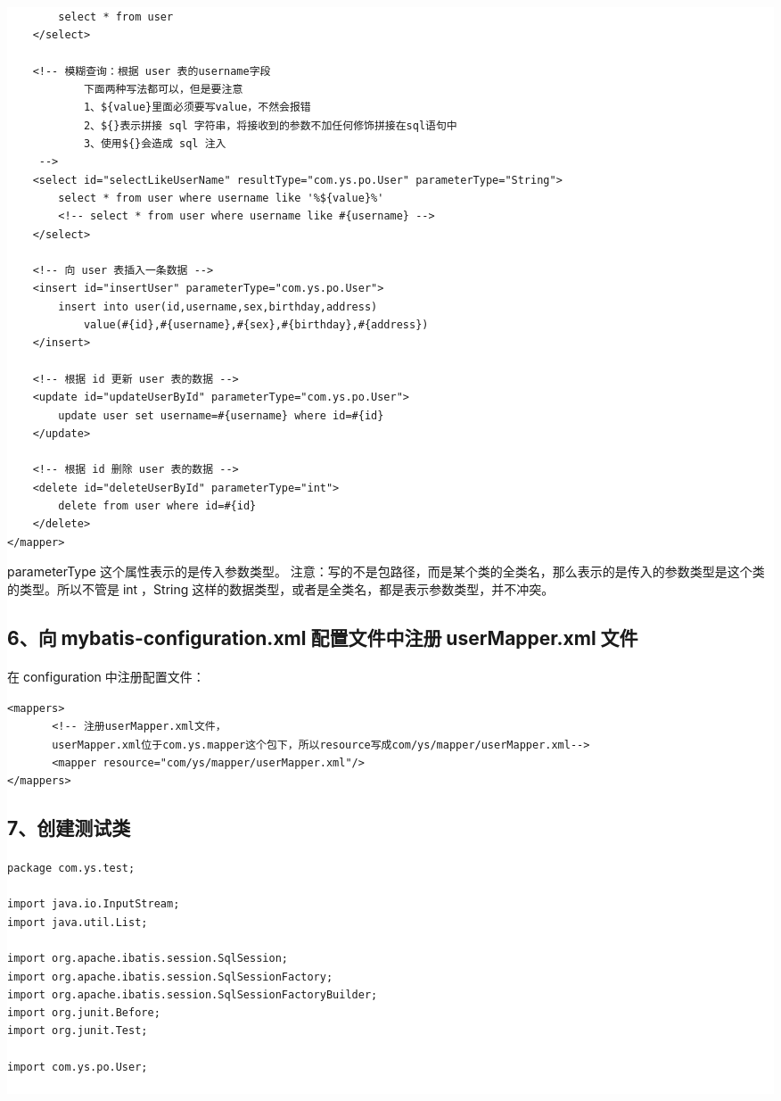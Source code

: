 ```UserMapper_xml
        select * from user
    </select>
     
    <!-- 模糊查询：根据 user 表的username字段
            下面两种写法都可以，但是要注意
            1、${value}里面必须要写value，不然会报错
            2、${}表示拼接 sql 字符串，将接收到的参数不加任何修饰拼接在sql语句中
            3、使用${}会造成 sql 注入
     -->
    <select id="selectLikeUserName" resultType="com.ys.po.User" parameterType="String">
        select * from user where username like '%${value}%'
        <!-- select * from user where username like #{username} -->
    </select>
     
    <!-- 向 user 表插入一条数据 -->
    <insert id="insertUser" parameterType="com.ys.po.User">
        insert into user(id,username,sex,birthday,address)
            value(#{id},#{username},#{sex},#{birthday},#{address})
    </insert>
     
    <!-- 根据 id 更新 user 表的数据 -->
    <update id="updateUserById" parameterType="com.ys.po.User">
        update user set username=#{username} where id=#{id}
    </update>
     
    <!-- 根据 id 删除 user 表的数据 -->
    <delete id="deleteUserById" parameterType="int">
        delete from user where id=#{id}
    </delete>
</mapper>
```

parameterType 这个属性表示的是传入参数类型。
注意：写的不是包路径，而是某个类的全类名，那么表示的是传入的参数类型是这个类的类型。所以不管是 int ，String 这样的数据类型，或者是全类名，都是表示参数类型，并不冲突。


## 6、向 mybatis-configuration.xml 配置文件中注册 userMapper.xml 文件

在 configuration 中注册配置文件：

```MyBatis_xml
<mappers>
       <!-- 注册userMapper.xml文件，
       userMapper.xml位于com.ys.mapper这个包下，所以resource写成com/ys/mapper/userMapper.xml-->
       <mapper resource="com/ys/mapper/userMapper.xml"/>
</mappers>
```


##  7、创建测试类

```CRUDTest_java
package com.ys.test;
 
import java.io.InputStream;
import java.util.List;
 
import org.apache.ibatis.session.SqlSession;
import org.apache.ibatis.session.SqlSessionFactory;
import org.apache.ibatis.session.SqlSessionFactoryBuilder;
import org.junit.Before;
import org.junit.Test;
 
import com.ys.po.User;
 
```
